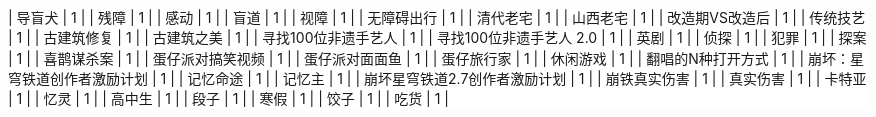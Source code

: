 | 导盲犬 | 1 |
| 残障 | 1 |
| 感动 | 1 |
| 盲道 | 1 |
| 视障 | 1 |
| 无障碍出行 | 1 |
| 清代老宅 | 1 |
| 山西老宅 | 1 |
| 改造期VS改造后 | 1 |
| 传统技艺 | 1 |
| 古建筑修复 | 1 |
| 古建筑之美 | 1 |
| 寻找100位非遗手艺人 | 1 |
| 寻找100位非遗手艺人 2.0 | 1 |
| 英剧 | 1 |
| 侦探 | 1 |
| 犯罪 | 1 |
| 探案 | 1 |
| 喜鹊谋杀案 | 1 |
| 蛋仔派对搞笑视频 | 1 |
| 蛋仔派对面面鱼 | 1 |
| 蛋仔旅行家 | 1 |
| 休闲游戏 | 1 |
| 翻唱的N种打开方式 | 1 |
| 崩坏：星穹铁道创作者激励计划 | 1 |
| 记忆命途 | 1 |
| 记忆主 | 1 |
| 崩坏星穹铁道2.7创作者激励计划 | 1 |
| 崩铁真实伤害 | 1 |
| 真实伤害 | 1 |
| 卡特亚 | 1 |
| 忆灵 | 1 |
| 高中生 | 1 |
| 段子 | 1 |
| 寒假 | 1 |
| 饺子 | 1 |
| 吃货 | 1 |